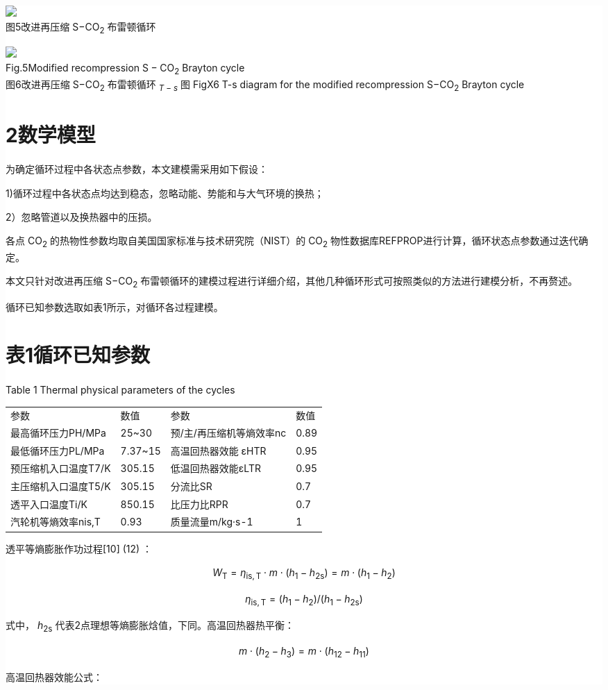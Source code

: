 ![](images/bddef8d42f0a7e780bdb4e541de94de728e6f13cc169118689226c0ad2dcb1cd.jpg)  
图5改进再压缩 $\mathrm { { S } \mathrm { { - C O } _ { 2 } } }$ 布雷顿循环

![](images/46bff2b8f30b51a490eb17ca770293370ab3dcaf01c59682fb0f7f574ec66798.jpg)  
Fig.5Modified recompression $\mathrm { { S - C O _ { 2 } } }$ Brayton cycle   
图6改进再压缩 $\mathrm { { S } \mathrm { { - C O } _ { 2 } } }$ 布雷顿循环 $_ { T - s }$ 图 FigX6 T-s diagram for the modified recompression $\mathrm { { S } \mathrm { { - C O } _ { 2 } } }$ Brayton cycle

# 2数学模型

为确定循环过程中各状态点参数，本文建模需采用如下假设：

1)循环过程中各状态点均达到稳态，忽略动能、势能和与大气环境的换热；

2）忽略管道以及换热器中的压损。

各点 $\mathrm { C O _ { 2 } }$ 的热物性参数均取自美国国家标准与技术研究院（NIST）的 $\mathrm { C O _ { 2 } }$ 物性数据库REFPROP进行计算，循环状态点参数通过迭代确定。

本文只针对改进再压缩 $\mathrm { { S } \mathrm { { - C O } _ { 2 } } }$ 布雷顿循环的建模过程进行详细介绍，其他几种循环形式可按照类似的方法进行建模分析，不再赘述。

循环已知参数选取如表1所示，对循环各过程建模。

# 表1循环已知参数

Table 1 Thermal physical parameters of the cycles   

<html><body><table><tr><td>参数</td><td>数值</td><td>参数</td><td>数值</td></tr><tr><td>最高循环压力PH/MPa</td><td>25~30</td><td>预/主/再压缩机等熵效率nc</td><td>0.89</td></tr><tr><td>最低循环压力PL/MPa</td><td>7.37~15</td><td>高温回热器效能 εHTR</td><td>0.95</td></tr><tr><td>预压缩机入口温度T7/K</td><td>305.15</td><td>低温回热器效能εLTR</td><td>0.95</td></tr><tr><td>主压缩机入口温度T5/K</td><td>305.15</td><td>分流比SR</td><td>0.7</td></tr><tr><td>透平入口温度Ti/K</td><td>850.15</td><td>比压力比RPR</td><td>0.7</td></tr><tr><td>汽轮机等熵效率nis,T</td><td>0.93</td><td>质量流量m/kg·s-1</td><td>1</td></tr></table></body></html>

透平等熵膨胀作功过程[10] $( 1  2 )$ ：

$$
W _ { \mathrm { T } } = \eta _ { \mathrm { i s , T } } \cdot m \cdot ( h _ { 1 } - h _ { \mathrm { 2 s } } ) = m \cdot ( h _ { 1 } - h _ { 2 } )
$$

$$
\eta _ { \mathrm { i s , T } } = ( h _ { 1 } - h _ { 2 } ) / ( h _ { 1 } - h _ { 2 \mathrm { s } } )
$$

式中， $h _ { \mathrm { 2 s } }$ 代表2点理想等熵膨胀焓值，下同。高温回热器热平衡：

$$
m \cdot \left( h _ { 2 } - h _ { 3 } \right) = m \cdot \left( h _ { 1 2 } - h _ { 1 1 } \right)
$$

高温回热器效能公式：
